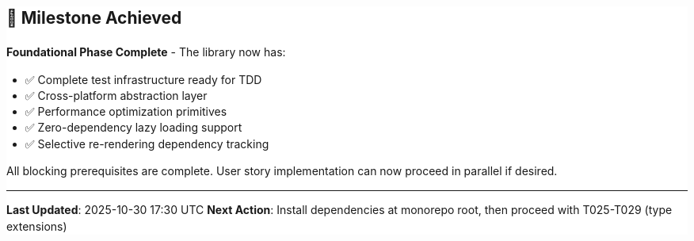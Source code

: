 
## 🎉 Milestone Achieved

**Foundational Phase Complete** - The library now has:
- ✅ Complete test infrastructure ready for TDD
- ✅ Cross-platform abstraction layer
- ✅ Performance optimization primitives
- ✅ Zero-dependency lazy loading support
- ✅ Selective re-rendering dependency tracking

All blocking prerequisites are complete. User story implementation can now proceed in parallel if desired.

---

**Last Updated**: 2025-10-30 17:30 UTC
**Next Action**: Install dependencies at monorepo root, then proceed with T025-T029 (type extensions)
